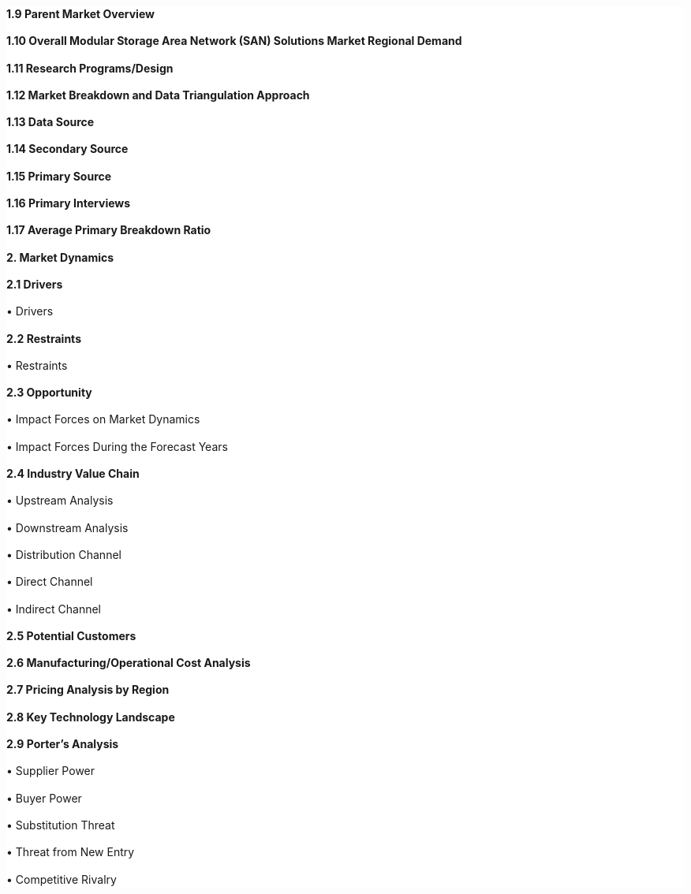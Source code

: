 <strong>1.9 Parent Market Overview</strong>

<strong>1.10 Overall Modular Storage Area Network (SAN) Solutions Market Regional Demand</strong>

<strong>1.11 Research Programs/Design</strong>

<strong>1.12 Market Breakdown and Data Triangulation Approach</strong>

<strong>1.13 Data Source</strong>

<strong>1.14 Secondary Source</strong>

<strong>1.15 Primary Source</strong>

<strong>1.16 Primary Interviews</strong>

<strong>1.17 Average Primary Breakdown Ratio</strong>

<strong>2. Market Dynamics</strong>

<strong>2.1 Drivers</strong>

• Drivers

<strong>2.2 Restraints</strong>

• Restraints

<strong>2.3 Opportunity</strong>

• Impact Forces on Market Dynamics

• Impact Forces During the Forecast Years

<strong>2.4 Industry Value Chain</strong>

• Upstream Analysis

• Downstream Analysis

• Distribution Channel

• Direct Channel

• Indirect Channel

<strong>2.5 Potential Customers</strong>

<strong>2.6 Manufacturing/Operational Cost Analysis</strong>

<strong>2.7 Pricing Analysis by Region</strong>

<strong>2.8 Key Technology Landscape</strong>

<strong>2.9 Porter’s Analysis</strong>

• Supplier Power

• Buyer Power

• Substitution Threat

• Threat from New Entry

• Competitive Rivalry
